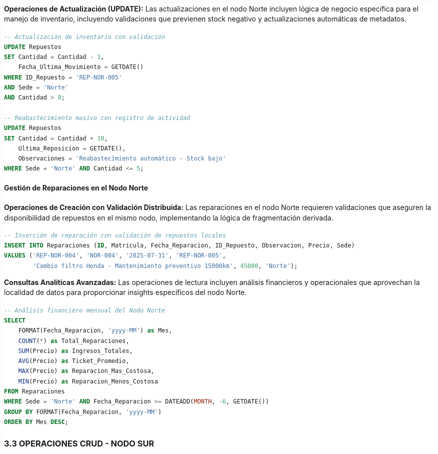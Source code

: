 **Operaciones de Actualización (UPDATE):**
Las actualizaciones en el nodo Norte incluyen lógica de negocio específica para el manejo de inventario, incluyendo validaciones que previenen stock negativo y actualizaciones automáticas de metadatos.

```sql
-- Actualización de inventario con validación
UPDATE Repuestos 
SET Cantidad = Cantidad - 1,
    Fecha_Ultima_Movimiento = GETDATE()
WHERE ID_Repuesto = 'REP-NOR-005' 
AND Sede = 'Norte' 
AND Cantidad > 0;

-- Reabastecimiento masivo con registro de actividad
UPDATE Repuestos 
SET Cantidad = Cantidad + 10,
    Ultima_Reposicion = GETDATE(),
    Observaciones = 'Reabastecimiento automático - Stock bajo'
WHERE Sede = 'Norte' AND Cantidad <= 5;
```

#### Gestión de Reparaciones en el Nodo Norte

**Operaciones de Creación con Validación Distribuida:**
Las reparaciones en el nodo Norte requieren validaciones que aseguren la disponibilidad de repuestos en el mismo nodo, implementando la lógica de fragmentación derivada.

```sql
-- Inserción de reparación con validación de repuestos locales
INSERT INTO Reparaciones (ID, Matricula, Fecha_Reparacion, ID_Repuesto, Observacion, Precio, Sede)
VALUES ('REP-NOR-004', 'NOR-004', '2025-07-31', 'REP-NOR-005', 
        'Cambio filtro Honda - Mantenimiento preventivo 15000km', 45000, 'Norte');
```

**Consultas Analíticas Avanzadas:**
Las operaciones de lectura incluyen análisis financieros y operacionales que aprovechan la localidad de datos para proporcionar insights específicos del nodo Norte.

```sql
-- Análisis financiero mensual del Nodo Norte
SELECT 
    FORMAT(Fecha_Reparacion, 'yyyy-MM') as Mes,
    COUNT(*) as Total_Reparaciones,
    SUM(Precio) as Ingresos_Totales,
    AVG(Precio) as Ticket_Promedio,
    MAX(Precio) as Reparacion_Mas_Costosa,
    MIN(Precio) as Reparacion_Menos_Costosa
FROM Reparaciones 
WHERE Sede = 'Norte' AND Fecha_Reparacion >= DATEADD(MONTH, -6, GETDATE())
GROUP BY FORMAT(Fecha_Reparacion, 'yyyy-MM')
ORDER BY Mes DESC;
```

### 3.3 OPERACIONES CRUD - NODO SUR
